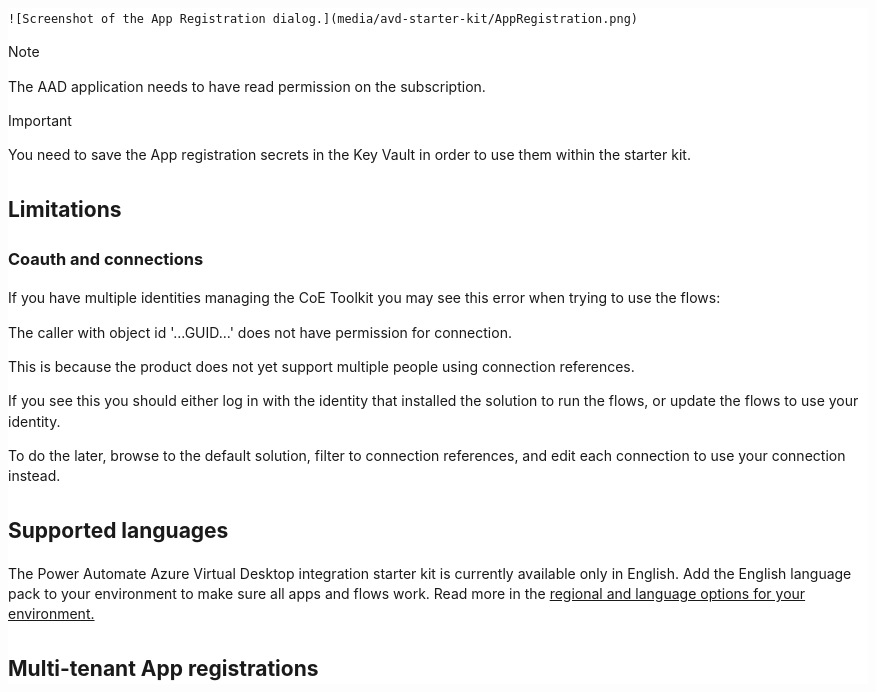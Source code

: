     ![Screenshot of the App Registration dialog.](media/avd-starter-kit/AppRegistration.png)

> [!NOTE]
>The AAD application needs to have read permission on the subscription.

> [!IMPORTANT]
>You need to save the App registration secrets in the Key Vault in order to use
them within the starter kit.

## Limitations

### Coauth and connections

If you have multiple identities managing the CoE Toolkit you may see this error
when trying to use the flows:

The caller with object id '...GUID...' does not have permission for
connection. 

This is because the product does not yet support multiple people using
connection references. 

If you see this you should either log in with the identity that installed the
solution to run the flows, or update the flows to use your identity.

To do the later, browse to the default solution, filter to connection
references, and edit each connection to use your connection instead.

## Supported languages

The Power Automate Azure Virtual Desktop integration starter kit is currently
available only in English. Add the English language pack to your environment to
make sure all apps and flows work. Read more in the [regional and language
options for your environment.](/power-platform/admin/enable-languages)

## Multi-tenant App registrations
